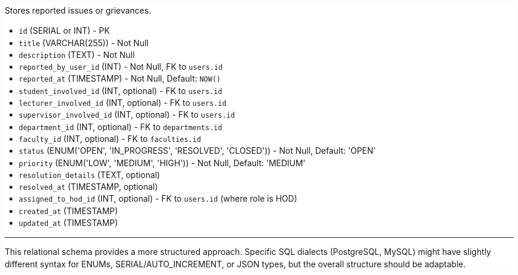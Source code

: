 Stores reported issues or grievances.

*   `id` (SERIAL or INT) - PK
*   `title` (VARCHAR(255)) - Not Null
*   `description` (TEXT) - Not Null
*   `reported_by_user_id` (INT) - Not Null, FK to `users.id`
*   `reported_at` (TIMESTAMP) - Not Null, Default: `NOW()`
*   `student_involved_id` (INT, optional) - FK to `users.id`
*   `lecturer_involved_id` (INT, optional) - FK to `users.id`
*   `supervisor_involved_id` (INT, optional) - FK to `users.id`
*   `department_id` (INT, optional) - FK to `departments.id`
*   `faculty_id` (INT, optional) - FK to `faculties.id`
*   `status` (ENUM('OPEN', 'IN_PROGRESS', 'RESOLVED', 'CLOSED')) - Not Null, Default: 'OPEN'
*   `priority` (ENUM('LOW', 'MEDIUM', 'HIGH')) - Not Null, Default: 'MEDIUM'
*   `resolution_details` (TEXT, optional)
*   `resolved_at` (TIMESTAMP, optional)
*   `assigned_to_hod_id` (INT, optional) - FK to `users.id` (where role is HOD)
*   `created_at` (TIMESTAMP)
*   `updated_at` (TIMESTAMP)

---

This relational schema provides a more structured approach. Specific SQL dialects (PostgreSQL, MySQL) might have slightly different syntax for ENUMs, SERIAL/AUTO_INCREMENT, or JSON types, but the overall structure should be adaptable.
      